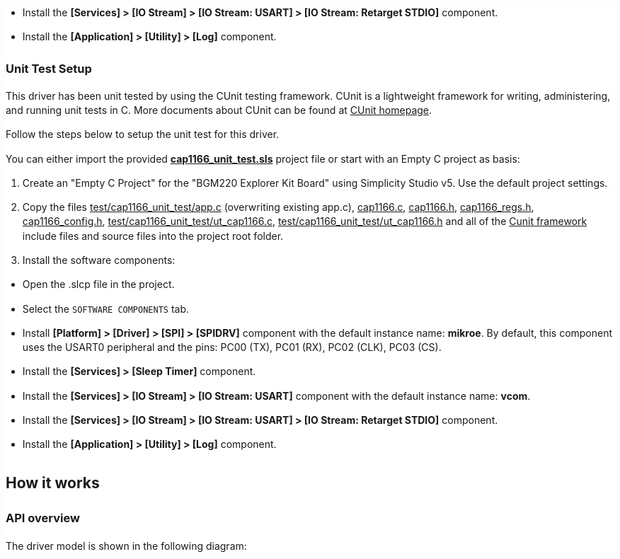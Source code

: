 - Install the **[Services] > [IO Stream] > [IO Stream: USART] > [IO Stream: Retarget STDIO]** component.

- Install the **[Application] > [Utility] > [Log]** component.

### Unit Test Setup ###

This driver has been unit tested by using the CUnit testing framework. CUnit is a lightweight framework for writing, administering, and running unit tests in C. More documents about CUnit can be found at [CUnit homepage](http://cunit.sourceforge.net/).

Follow the steps below to setup the unit test for this driver.

You can either import the provided [**cap1166_unit_test.sls**](SimplicityStudio/cap1166_unit_test.sls) project file or start with an Empty C project as basis:

1. Create an "Empty C Project" for the "BGM220 Explorer Kit Board" using Simplicity Studio v5. Use the default project settings.

2. Copy the files [test/cap1166_unit_test/app.c](test/cap1166_unit_test/app.c) (overwriting existing app.c), [cap1166.c](src/cap1166.c), [cap1166.h](inc/cap1166.h), [cap1166_regs.h](inc/cap1166_regs.h), [cap1166_config.h](inc/cap1166_config.h), [test/cap1166_unit_test/ut_cap1166.c](test/cap1166_unit_test/ut_cap1166.c), [test/cap1166_unit_test/ut_cap1166.h](test/cap1166_unit_test/ut_cap1166.h) and all of the [Cunit framework](test/cap1166_unit_test/cunit_framework) include files and source files into the project root folder.

3. Install the software components:

- Open the .slcp file in the project.

- Select the `SOFTWARE COMPONENTS` tab.

- Install **[Platform] > [Driver] > [SPI] > [SPIDRV]** component with the default instance name: **mikroe**. By default, this component uses the USART0 peripheral and the pins: PC00 (TX), PC01 (RX), PC02 (CLK), PC03 (CS).

- Install the **[Services] > [Sleep Timer]** component.

- Install the **[Services] > [IO Stream] > [IO Stream: USART]** component with the default instance name: **vcom**.

- Install the **[Services] > [IO Stream] > [IO Stream: USART] > [IO Stream: Retarget STDIO]** component.

- Install the **[Application] > [Utility] > [Log]** component.

## How it works ##

### API overview ###

The driver model is shown in the following diagram:
